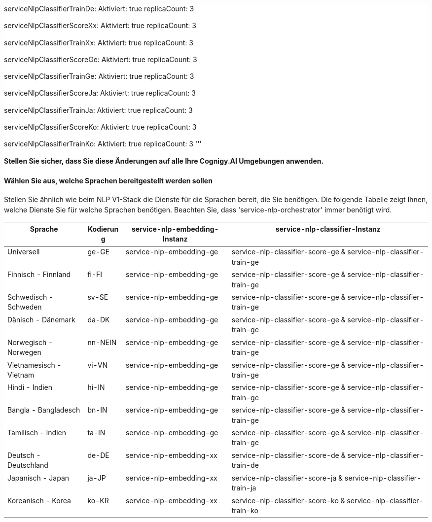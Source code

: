 serviceNlpClassifierTrainDe:
  Aktiviert: true
  replicaCount: 3

serviceNlpClassifierScoreXx:
  Aktiviert: true
  replicaCount: 3

serviceNlpClassifierTrainXx:
  Aktiviert: true
  replicaCount: 3

serviceNlpClassifierScoreGe:
  Aktiviert: true
  replicaCount: 3

serviceNlpClassifierTrainGe:
  Aktiviert: true
  replicaCount: 3

serviceNlpClassifierScoreJa:
  Aktiviert: true
  replicaCount: 3

serviceNlpClassifierTrainJa:
  Aktiviert: true
  replicaCount: 3

serviceNlpClassifierScoreKo:
  Aktiviert: true
  replicaCount: 3

serviceNlpClassifierTrainKo:
  Aktiviert: true
  replicaCount: 3
'''

**Stellen Sie sicher, dass Sie diese Änderungen auf alle Ihre Cognigy.AI Umgebungen anwenden.**

#### Wählen Sie aus, welche Sprachen bereitgestellt werden sollen

Stellen Sie ähnlich wie beim NLP V1-Stack die Dienste für die Sprachen bereit, die Sie benötigen. Die folgende Tabelle zeigt Ihnen, welche Dienste Sie für welche Sprachen benötigen. Beachten Sie, dass 'service-nlp-orchestrator' immer benötigt wird.

| Sprache | Kodierung |  service-nlp-embedding-Instanz | service-nlp-classifier-Instanz |
| ------------------------- | ----------- |  ------------------------------ | -- |
| Universell | ge-GE | service-nlp-embedding-ge | service-nlp-classifier-score-ge & service-nlp-classifier-train-ge |
| Finnisch - Finnland | fi-FI | service-nlp-embedding-ge | service-nlp-classifier-score-ge & service-nlp-classifier-train-ge |
| Schwedisch - Schweden | sv-SE | service-nlp-embedding-ge | service-nlp-classifier-score-ge & service-nlp-classifier-train-ge |
| Dänisch - Dänemark | da-DK | service-nlp-embedding-ge | service-nlp-classifier-score-ge & service-nlp-classifier-train-ge |
| Norwegisch - Norwegen | nn-NEIN | service-nlp-embedding-ge | service-nlp-classifier-score-ge & service-nlp-classifier-train-ge |
| Vietnamesisch - Vietnam | vi-VN | service-nlp-embedding-ge | service-nlp-classifier-score-ge & service-nlp-classifier-train-ge |
| Hindi - Indien | hi-IN | service-nlp-embedding-ge | service-nlp-classifier-score-ge & service-nlp-classifier-train-ge |
| Bangla - Bangladesch | bn-IN | service-nlp-embedding-ge | service-nlp-classifier-score-ge & service-nlp-classifier-train-ge |
| Tamilisch - Indien | ta-IN | service-nlp-embedding-ge | service-nlp-classifier-score-ge & service-nlp-classifier-train-ge |
| Deutsch - Deutschland | de-DE | service-nlp-embedding-xx | service-nlp-classifier-score-de & service-nlp-classifier-train-de
| Japanisch - Japan | ja-JP | service-nlp-embedding-xx | service-nlp-classifier-score-ja & service-nlp-classifier-train-ja |
| Koreanisch - Korea | ko-KR | service-nlp-embedding-xx | service-nlp-classifier-score-ko & service-nlp-classifier-train-ko |